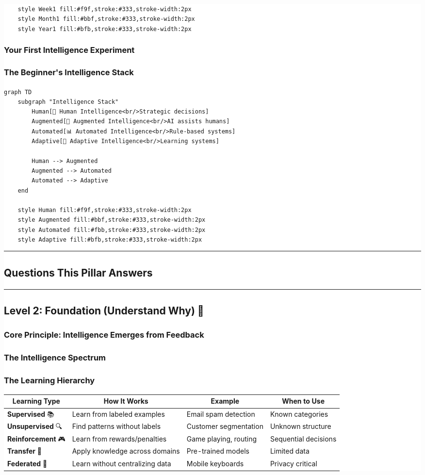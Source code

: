 ```mermaid
    style Week1 fill:#f9f,stroke:#333,stroke-width:2px
    style Month1 fill:#bbf,stroke:#333,stroke-width:2px
    style Year1 fill:#bfb,stroke:#333,stroke-width:2px
```

### Your First Intelligence Experiment

### The Beginner's Intelligence Stack

```mermaid
graph TD
    subgraph "Intelligence Stack"
        Human[🧠 Human Intelligence<br/>Strategic decisions]
        Augmented[🤖 Augmented Intelligence<br/>AI assists humans]
        Automated[📊 Automated Intelligence<br/>Rule-based systems]
        Adaptive[🔄 Adaptive Intelligence<br/>Learning systems]
        
        Human --> Augmented
        Augmented --> Automated
        Automated --> Adaptive
    end
    
    style Human fill:#f9f,stroke:#333,stroke-width:2px
    style Augmented fill:#bbf,stroke:#333,stroke-width:2px
    style Automated fill:#fbb,stroke:#333,stroke-width:2px
    style Adaptive fill:#bfb,stroke:#333,stroke-width:2px
```

---

## Questions This Pillar Answers

---

## Level 2: Foundation (Understand Why) 🌿

### Core Principle: Intelligence Emerges from Feedback

### The Intelligence Spectrum

### The Learning Hierarchy

<div class="responsive-table" markdown>

| Learning Type | How It Works | Example | When to Use |
|--------------|--------------|---------|-------------|
| **Supervised** 📚 | Learn from labeled examples | Email spam detection | Known categories |
| **Unsupervised** 🔍 | Find patterns without labels | Customer segmentation | Unknown structure |
| **Reinforcement** 🎮 | Learn from rewards/penalties | Game playing, routing | Sequential decisions |
| **Transfer** 🔄 | Apply knowledge across domains | Pre-trained models | Limited data |
| **Federated** 🔐 | Learn without centralizing data | Mobile keyboards | Privacy critical |
